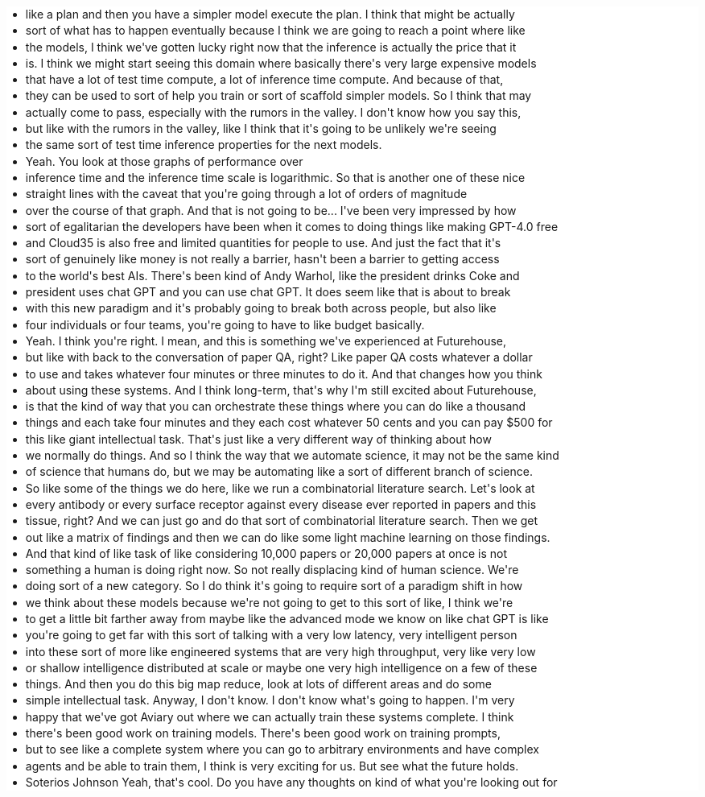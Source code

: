 *  like a plan and then you have a simpler model execute the plan. I think that might be actually
*  sort of what has to happen eventually because I think we are going to reach a point where like
*  the models, I think we've gotten lucky right now that the inference is actually the price that it
*  is. I think we might start seeing this domain where basically there's very large expensive models
*  that have a lot of test time compute, a lot of inference time compute. And because of that,
*  they can be used to sort of help you train or sort of scaffold simpler models. So I think that may
*  actually come to pass, especially with the rumors in the valley. I don't know how you say this,
*  but like with the rumors in the valley, like I think that it's going to be unlikely we're seeing
*  the same sort of test time inference properties for the next models.
*  Yeah. You look at those graphs of performance over
*  inference time and the inference time scale is logarithmic. So that is another one of these nice
*  straight lines with the caveat that you're going through a lot of orders of magnitude
*  over the course of that graph. And that is not going to be... I've been very impressed by how
*  sort of egalitarian the developers have been when it comes to doing things like making GPT-4.0 free
*  and Cloud35 is also free and limited quantities for people to use. And just the fact that it's
*  sort of genuinely like money is not really a barrier, hasn't been a barrier to getting access
*  to the world's best AIs. There's been kind of Andy Warhol, like the president drinks Coke and
*  president uses chat GPT and you can use chat GPT. It does seem like that is about to break
*  with this new paradigm and it's probably going to break both across people, but also like
*  four individuals or four teams, you're going to have to like budget basically.
*  Yeah. I think you're right. I mean, and this is something we've experienced at Futurehouse,
*  but like with back to the conversation of paper QA, right? Like paper QA costs whatever a dollar
*  to use and takes whatever four minutes or three minutes to do it. And that changes how you think
*  about using these systems. And I think long-term, that's why I'm still excited about Futurehouse,
*  is that the kind of way that you can orchestrate these things where you can do like a thousand
*  things and each take four minutes and they each cost whatever 50 cents and you can pay $500 for
*  this like giant intellectual task. That's just like a very different way of thinking about how
*  we normally do things. And so I think the way that we automate science, it may not be the same kind
*  of science that humans do, but we may be automating like a sort of different branch of science.
*  So like some of the things we do here, like we run a combinatorial literature search. Let's look at
*  every antibody or every surface receptor against every disease ever reported in papers and this
*  tissue, right? And we can just go and do that sort of combinatorial literature search. Then we get
*  out like a matrix of findings and then we can do like some light machine learning on those findings.
*  And that kind of like task of like considering 10,000 papers or 20,000 papers at once is not
*  something a human is doing right now. So not really displacing kind of human science. We're
*  doing sort of a new category. So I do think it's going to require sort of a paradigm shift in how
*  we think about these models because we're not going to get to this sort of like, I think we're
*  to get a little bit farther away from maybe like the advanced mode we know on like chat GPT is like
*  you're going to get far with this sort of talking with a very low latency, very intelligent person
*  into these sort of more like engineered systems that are very high throughput, very like very low
*  or shallow intelligence distributed at scale or maybe one very high intelligence on a few of these
*  things. And then you do this big map reduce, look at lots of different areas and do some
*  simple intellectual task. Anyway, I don't know. I don't know what's going to happen. I'm very
*  happy that we've got Aviary out where we can actually train these systems complete. I think
*  there's been good work on training models. There's been good work on training prompts,
*  but to see like a complete system where you can go to arbitrary environments and have complex
*  agents and be able to train them, I think is very exciting for us. But see what the future holds.
*  Soterios Johnson Yeah, that's cool. Do you have any thoughts on kind of what you're looking out for